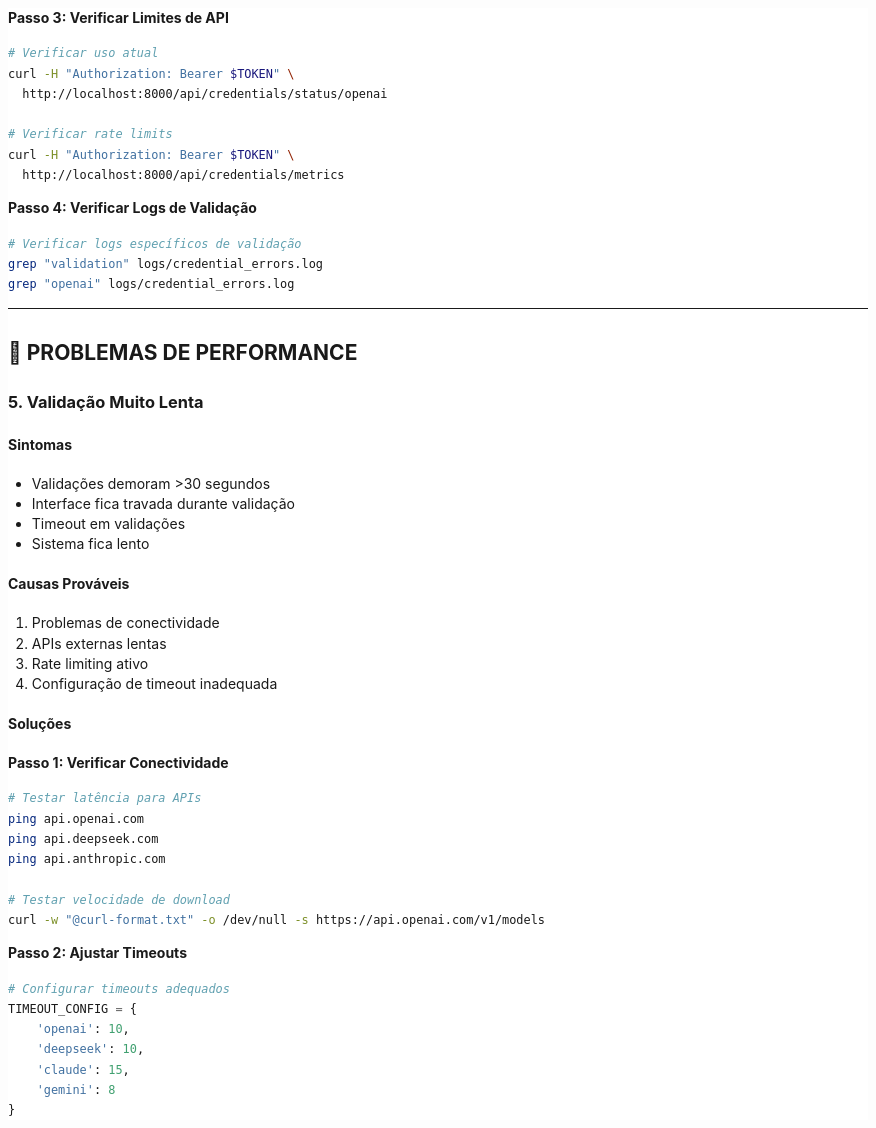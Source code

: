 **Passo 3: Verificar Limites de API**
```bash
# Verificar uso atual
curl -H "Authorization: Bearer $TOKEN" \
  http://localhost:8000/api/credentials/status/openai

# Verificar rate limits
curl -H "Authorization: Bearer $TOKEN" \
  http://localhost:8000/api/credentials/metrics
```

**Passo 4: Verificar Logs de Validação**
```bash
# Verificar logs específicos de validação
grep "validation" logs/credential_errors.log
grep "openai" logs/credential_errors.log
```

---

## 🔧 **PROBLEMAS DE PERFORMANCE**

### **5. Validação Muito Lenta**

#### **Sintomas**
- Validações demoram >30 segundos
- Interface fica travada durante validação
- Timeout em validações
- Sistema fica lento

#### **Causas Prováveis**
1. Problemas de conectividade
2. APIs externas lentas
3. Rate limiting ativo
4. Configuração de timeout inadequada

#### **Soluções**

**Passo 1: Verificar Conectividade**
```bash
# Testar latência para APIs
ping api.openai.com
ping api.deepseek.com
ping api.anthropic.com

# Testar velocidade de download
curl -w "@curl-format.txt" -o /dev/null -s https://api.openai.com/v1/models
```

**Passo 2: Ajustar Timeouts**
```python
# Configurar timeouts adequados
TIMEOUT_CONFIG = {
    'openai': 10,
    'deepseek': 10,
    'claude': 15,
    'gemini': 8
}
```
